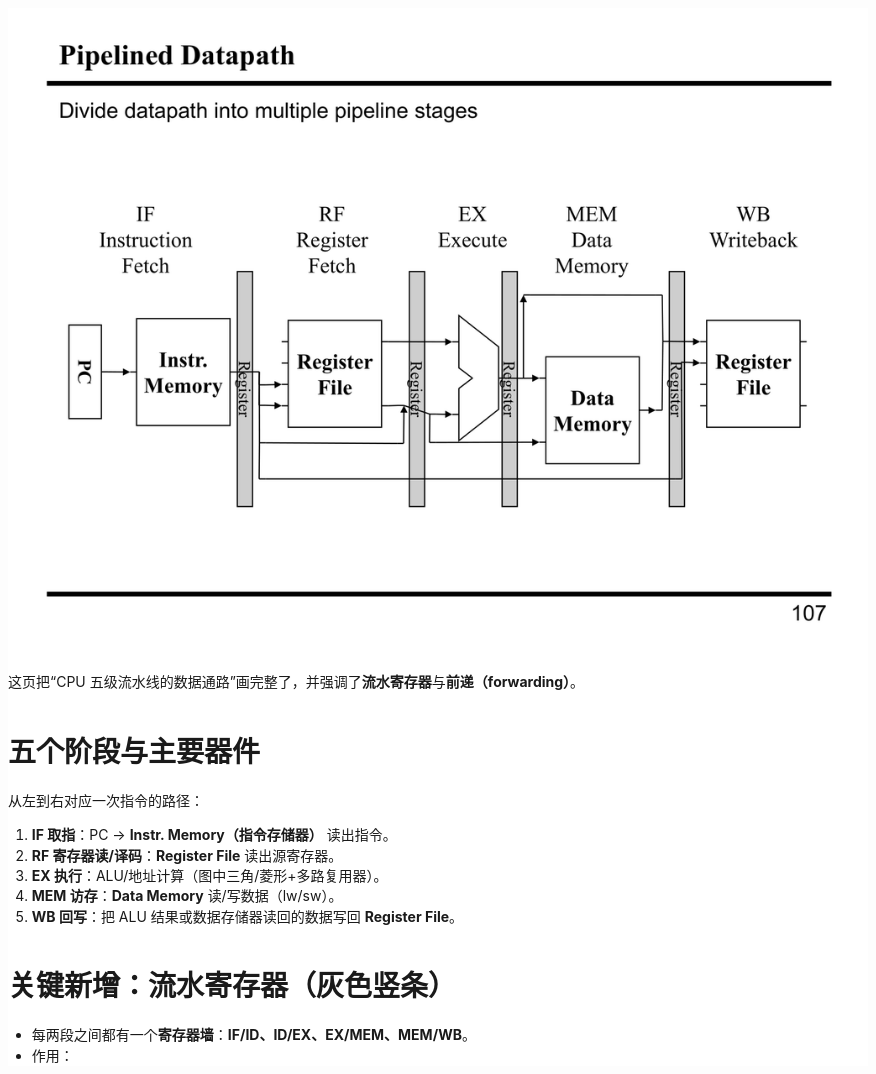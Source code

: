 ![第 9 页](06_Pipelining_assets/page-009.png)

这页把“CPU 五级流水线的数据通路”画完整了，并强调了**流水寄存器**与**前递（forwarding）**。

# 五个阶段与主要器件

从左到右对应一次指令的路径：

1. **IF 取指**：PC → **Instr. Memory（指令存储器）** 读出指令。
2. **RF 寄存器读/译码**：**Register File** 读出源寄存器。
3. **EX 执行**：ALU/地址计算（图中三角/菱形+多路复用器）。
4. **MEM 访存**：**Data Memory** 读/写数据（lw/sw）。
5. **WB 回写**：把 ALU 结果或数据存储器读回的数据写回 **Register File**。

# 关键新增：流水寄存器（灰色竖条）

* 每两段之间都有一个**寄存器墙**：**IF/ID、ID/EX、EX/MEM、MEM/WB**。
* 作用：
